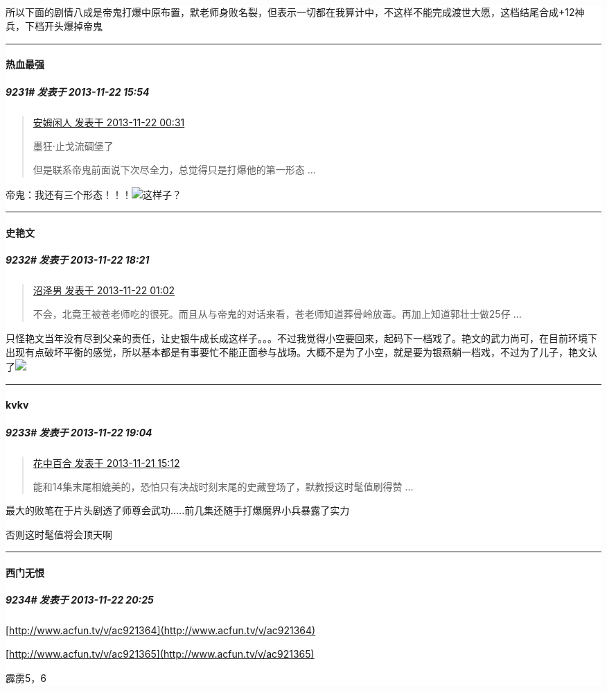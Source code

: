 所以下面的剧情八成是帝鬼打爆中原布置，默老师身败名裂，但表示一切都在我算计中，不这样不能完成渡世大愿，这档结尾合成+12神兵，下档开头爆掉帝鬼


-----

####  热血最强  
##### 9231#       发表于 2013-11-22 15:54


<blockquote><a href="httphttps://bbs.saraba1st.com/2b/forum.php?mod=redirect&amp;goto=findpost&amp;pid=23661276&amp;ptid=346283" target="_blank">安姆闲人 发表于 2013-11-22 00:31</a>

墨狂·止戈流碉堡了

但是联系帝鬼前面说下次尽全力，总觉得只是打爆他的第一形态 ...</blockquote>
帝鬼：我还有三个形态！！！<img src="https://static.saraba1st.com/image/smiley/face/12.gif" referrerpolicy="no-referrer">这样子？


-----

####  史艳文  
##### 9232#       发表于 2013-11-22 18:21


<blockquote><a href="httphttps://bbs.saraba1st.com/2b/forum.php?mod=redirect&amp;goto=findpost&amp;pid=23661551&amp;ptid=346283" target="_blank">沼泽男 发表于 2013-11-22 01:02</a>

不会，北竟王被苍老师吃的很死。而且从与帝鬼的对话来看，苍老师知道葬骨岭放毒。再加上知道郭壮士做25仔 ...</blockquote>
只怪艳文当年没有尽到父亲的责任，让史银牛成长成这样子。。。不过我觉得小空要回来，起码下一档戏了。艳文的武力尚可，在目前环境下出现有点破坏平衡的感觉，所以基本都是有事要忙不能正面参与战场。大概不是为了小空，就是要为银燕躺一档戏，不过为了儿子，艳文认了<img src="https://static.saraba1st.com/image/smiley/face/112.gif" referrerpolicy="no-referrer">


-----

####  kvkv  
##### 9233#       发表于 2013-11-22 19:04


<blockquote><a href="httphttps://bbs.saraba1st.com/2b/forum.php?mod=redirect&amp;goto=findpost&amp;pid=23655998&amp;ptid=346283" target="_blank">花中百合 发表于 2013-11-21 15:12</a>

能和14集末尾相媲美的，恐怕只有决战时刻末尾的史藏登场了，默教授这时髦值刷得赞 ...</blockquote>
最大的败笔在于片头剧透了师尊会武功.....前几集还随手打爆魔界小兵暴露了实力


否则这时髦值将会顶天啊


-----

####  西门无恨  
##### 9234#       发表于 2013-11-22 20:25


[http://www.acfun.tv/v/ac921364](http://www.acfun.tv/v/ac921364)

[http://www.acfun.tv/v/ac921365](http://www.acfun.tv/v/ac921365)


霹雳5，6
